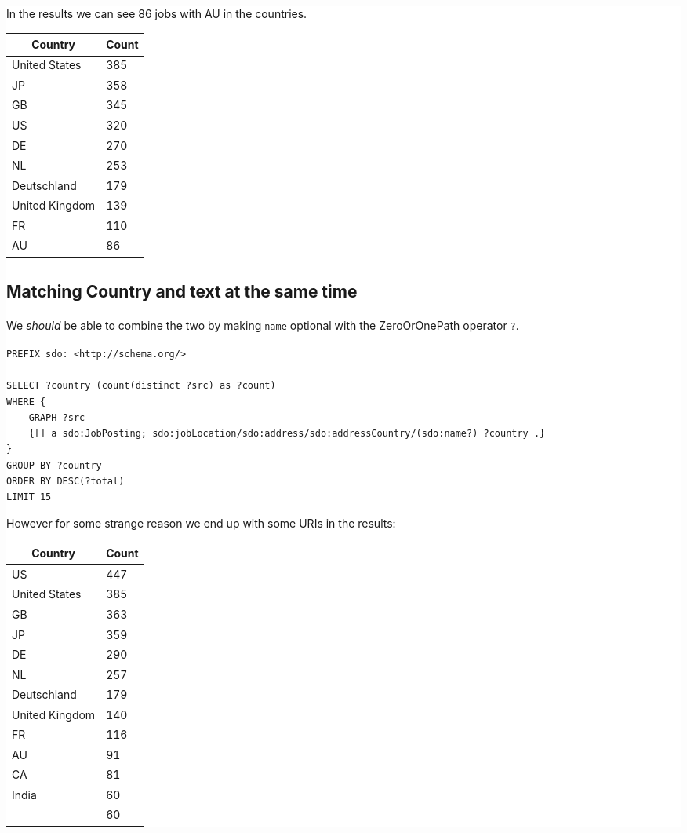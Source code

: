 In the results we can see 86 jobs with AU in the countries.

| Country        | Count |
|----------------|-------|
| United States  | 385   |
| JP             | 358   |
| GB             | 345   |
| US             | 320   |
| DE             | 270   |
| NL             | 253   |
| Deutschland    | 179   |
| United Kingdom | 139   |
| FR             | 110   |
| AU             | 86    |

## Matching Country and text at the same time

We *should* be able to combine the two by making `name` optional with the ZeroOrOnePath operator `?`.

```sparql
PREFIX sdo: <http://schema.org/>

SELECT ?country (count(distinct ?src) as ?count)
WHERE {
    GRAPH ?src
    {[] a sdo:JobPosting; sdo:jobLocation/sdo:address/sdo:addressCountry/(sdo:name?) ?country .}
}
GROUP BY ?country
ORDER BY DESC(?total)
LIMIT 15
```

However for some strange reason we end up with some URIs in the results:

| Country                      | Count |
|------------------------------|-------|
| US                           | 447   |
| United States                | 385   |
| GB                           | 363   |
| JP                           | 359   |
| DE                           | 290   |
| NL                           | 257   |
| Deutschland                  | 179   |
| United Kingdom               | 140   |
| FR                           | 116   |
| AU                           | 91    |
| CA                           | 81    |
| India                        | 60    |
|                              | 60    |